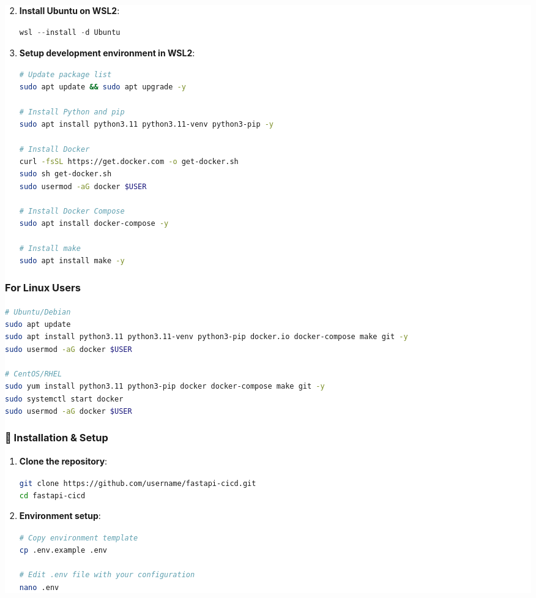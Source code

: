 2. **Install Ubuntu on WSL2**:
   ```powershell
   wsl --install -d Ubuntu
   ```

3. **Setup development environment in WSL2**:
   ```bash
   # Update package list
   sudo apt update && sudo apt upgrade -y
   
   # Install Python and pip
   sudo apt install python3.11 python3.11-venv python3-pip -y
   
   # Install Docker
   curl -fsSL https://get.docker.com -o get-docker.sh
   sudo sh get-docker.sh
   sudo usermod -aG docker $USER
   
   # Install Docker Compose
   sudo apt install docker-compose -y
   
   # Install make
   sudo apt install make -y
   ```

### For Linux Users

```bash
# Ubuntu/Debian
sudo apt update
sudo apt install python3.11 python3.11-venv python3-pip docker.io docker-compose make git -y
sudo usermod -aG docker $USER

# CentOS/RHEL
sudo yum install python3.11 python3-pip docker docker-compose make git -y
sudo systemctl start docker
sudo usermod -aG docker $USER
```

### 🚀 Installation & Setup

1. **Clone the repository**:
   ```bash
   git clone https://github.com/username/fastapi-cicd.git
   cd fastapi-cicd
   ```

2. **Environment setup**:
   ```bash
   # Copy environment template
   cp .env.example .env
   
   # Edit .env file with your configuration
   nano .env
   ```
